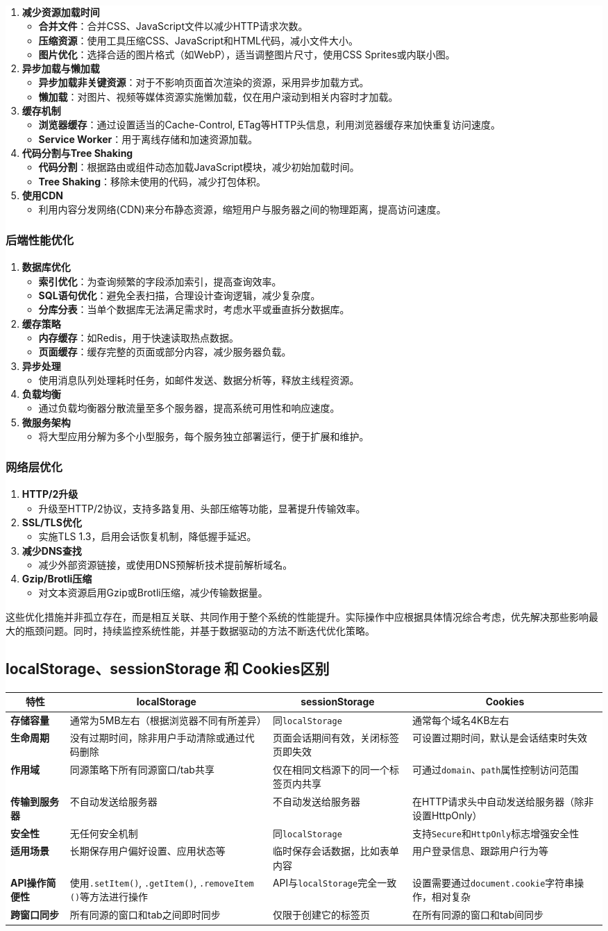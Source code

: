 1. **减少资源加载时间**
    - **合并文件**：合并CSS、JavaScript文件以减少HTTP请求次数。
    - **压缩资源**：使用工具压缩CSS、JavaScript和HTML代码，减小文件大小。
    - **图片优化**：选择合适的图片格式（如WebP），适当调整图片尺寸，使用CSS Sprites或内联小图。
2. **异步加载与懒加载**
    - **异步加载非关键资源**：对于不影响页面首次渲染的资源，采用异步加载方式。
    - **懒加载**：对图片、视频等媒体资源实施懒加载，仅在用户滚动到相关内容时才加载。
3. **缓存机制**
    - **浏览器缓存**：通过设置适当的Cache-Control, ETag等HTTP头信息，利用浏览器缓存来加快重复访问速度。
    - **Service Worker**：用于离线存储和加速资源加载。
4. **代码分割与Tree Shaking**
    - **代码分割**：根据路由或组件动态加载JavaScript模块，减少初始加载时间。
    - **Tree Shaking**：移除未使用的代码，减少打包体积。
5. **使用CDN**
    - 利用内容分发网络(CDN)来分布静态资源，缩短用户与服务器之间的物理距离，提高访问速度。

### 后端性能优化

1. **数据库优化**
    - **索引优化**：为查询频繁的字段添加索引，提高查询效率。
    - **SQL语句优化**：避免全表扫描，合理设计查询逻辑，减少复杂度。
    - **分库分表**：当单个数据库无法满足需求时，考虑水平或垂直拆分数据库。
2. **缓存策略**
    - **内存缓存**：如Redis，用于快速读取热点数据。
    - **页面缓存**：缓存完整的页面或部分内容，减少服务器负载。
3. **异步处理**
    - 使用消息队列处理耗时任务，如邮件发送、数据分析等，释放主线程资源。
4. **负载均衡**
    - 通过负载均衡器分散流量至多个服务器，提高系统可用性和响应速度。
5. **微服务架构**
    - 将大型应用分解为多个小型服务，每个服务独立部署运行，便于扩展和维护。

### 网络层优化

1. **HTTP/2升级**
    - 升级至HTTP/2协议，支持多路复用、头部压缩等功能，显著提升传输效率。
2. **SSL/TLS优化**
    - 实施TLS 1.3，启用会话恢复机制，降低握手延迟。
3. **减少DNS查找**
    - 减少外部资源链接，或使用DNS预解析技术提前解析域名。
4. **Gzip/Brotli压缩**
    - 对文本资源启用Gzip或Brotli压缩，减少传输数据量。

这些优化措施并非孤立存在，而是相互关联、共同作用于整个系统的性能提升。实际操作中应根据具体情况综合考虑，优先解决那些影响最大的瓶颈问题。同时，持续监控系统性能，并基于数据驱动的方法不断迭代优化策略。

## localStorage、sessionStorage 和 Cookies区别

|特性|localStorage|sessionStorage|Cookies|
|---|---|---|---|
|**存储容量**|通常为5MB左右（根据浏览器不同有所差异）|同`localStorage`|通常每个域名4KB左右|
|**生命周期**|没有过期时间，除非用户手动清除或通过代码删除|页面会话期间有效，关闭标签页即失效|可设置过期时间，默认是会话结束时失效|
|**作用域**|同源策略下所有同源窗口/tab共享|仅在相同文档源下的同一个标签页内共享|可通过`domain`、`path`属性控制访问范围|
|**传输到服务器**|不自动发送给服务器|不自动发送给服务器|在HTTP请求头中自动发送给服务器（除非设置HttpOnly）|
|**安全性**|无任何安全机制|同`localStorage`|支持`Secure`和`HttpOnly`标志增强安全性|
|**适用场景**|长期保存用户偏好设置、应用状态等|临时保存会话数据，比如表单内容|用户登录信息、跟踪用户行为等|
|**API操作简便性**|使用`.setItem()`, `.getItem()`, `.removeItem()`等方法进行操作|API与`localStorage`完全一致|设置需要通过`document.cookie`字符串操作，相对复杂|
|**跨窗口同步**|所有同源的窗口和tab之间即时同步|仅限于创建它的标签页|在所有同源的窗口和tab间同步|
